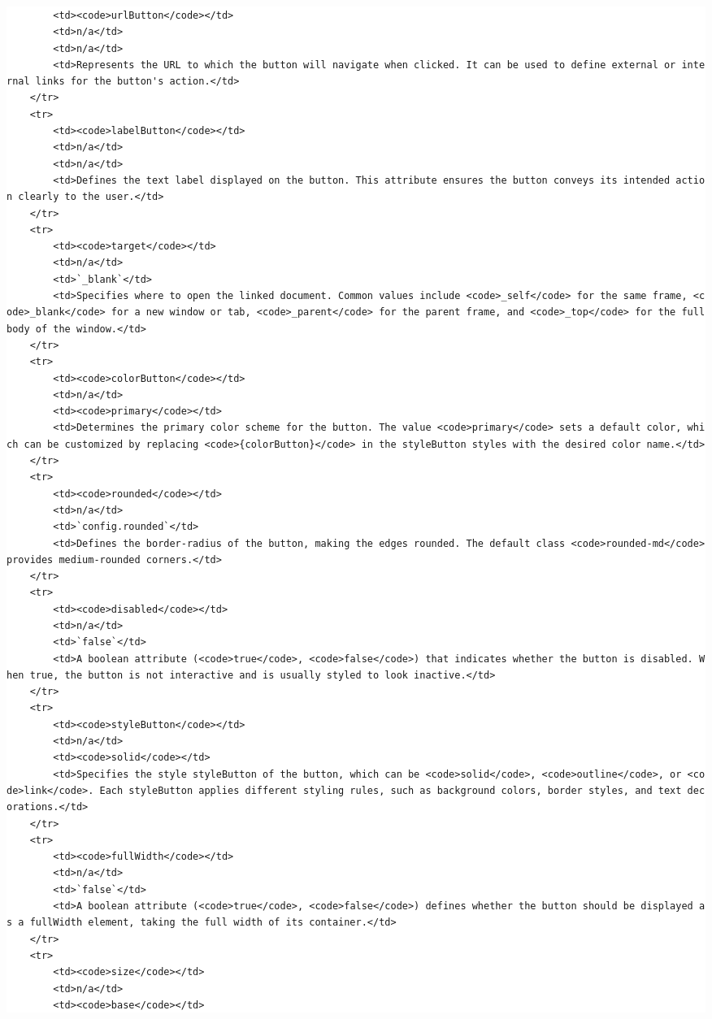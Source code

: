             <td><code>urlButton</code></td>
            <td>n/a</td>
            <td>n/a</td>
            <td>Represents the URL to which the button will navigate when clicked. It can be used to define external or internal links for the button's action.</td>
        </tr>
        <tr>
            <td><code>labelButton</code></td>
            <td>n/a</td>
            <td>n/a</td>
            <td>Defines the text label displayed on the button. This attribute ensures the button conveys its intended action clearly to the user.</td>
        </tr>
        <tr>
            <td><code>target</code></td>
            <td>n/a</td>
            <td>`_blank`</td>
            <td>Specifies where to open the linked document. Common values include <code>_self</code> for the same frame, <code>_blank</code> for a new window or tab, <code>_parent</code> for the parent frame, and <code>_top</code> for the full body of the window.</td>
        </tr>
        <tr>
            <td><code>colorButton</code></td>
            <td>n/a</td>
            <td><code>primary</code></td>
            <td>Determines the primary color scheme for the button. The value <code>primary</code> sets a default color, which can be customized by replacing <code>{colorButton}</code> in the styleButton styles with the desired color name.</td>
        </tr>
        <tr>
            <td><code>rounded</code></td>
            <td>n/a</td>
            <td>`config.rounded`</td>
            <td>Defines the border-radius of the button, making the edges rounded. The default class <code>rounded-md</code> provides medium-rounded corners.</td>
        </tr>
        <tr>
            <td><code>disabled</code></td>
            <td>n/a</td>
            <td>`false`</td>
            <td>A boolean attribute (<code>true</code>, <code>false</code>) that indicates whether the button is disabled. When true, the button is not interactive and is usually styled to look inactive.</td>
        </tr>
        <tr>
            <td><code>styleButton</code></td>
            <td>n/a</td>
            <td><code>solid</code></td>
            <td>Specifies the style styleButton of the button, which can be <code>solid</code>, <code>outline</code>, or <code>link</code>. Each styleButton applies different styling rules, such as background colors, border styles, and text decorations.</td>
        </tr>
        <tr>
            <td><code>fullWidth</code></td>
            <td>n/a</td>
            <td>`false`</td>
            <td>A boolean attribute (<code>true</code>, <code>false</code>) defines whether the button should be displayed as a fullWidth element, taking the full width of its container.</td>
        </tr>
        <tr>
            <td><code>size</code></td>
            <td>n/a</td>
            <td><code>base</code></td>